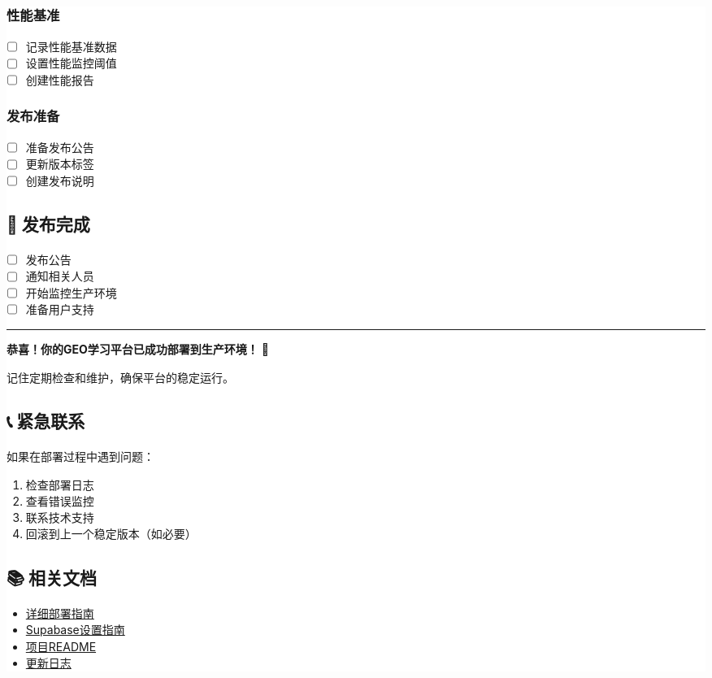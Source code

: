 ### 性能基准
- [ ] 记录性能基准数据
- [ ] 设置性能监控阈值
- [ ] 创建性能报告

### 发布准备
- [ ] 准备发布公告
- [ ] 更新版本标签
- [ ] 创建发布说明

## 🎉 发布完成

- [ ] 发布公告
- [ ] 通知相关人员
- [ ] 开始监控生产环境
- [ ] 准备用户支持

---

**恭喜！你的GEO学习平台已成功部署到生产环境！** 🚀

记住定期检查和维护，确保平台的稳定运行。

## 📞 紧急联系

如果在部署过程中遇到问题：

1. 检查部署日志
2. 查看错误监控
3. 联系技术支持
4. 回滚到上一个稳定版本（如必要）

## 📚 相关文档

- [详细部署指南](./PRODUCTION_DEPLOYMENT.md)
- [Supabase设置指南](./SUPABASE_SETUP.md)
- [项目README](./README.md)
- [更新日志](./CHANGELOG.md)